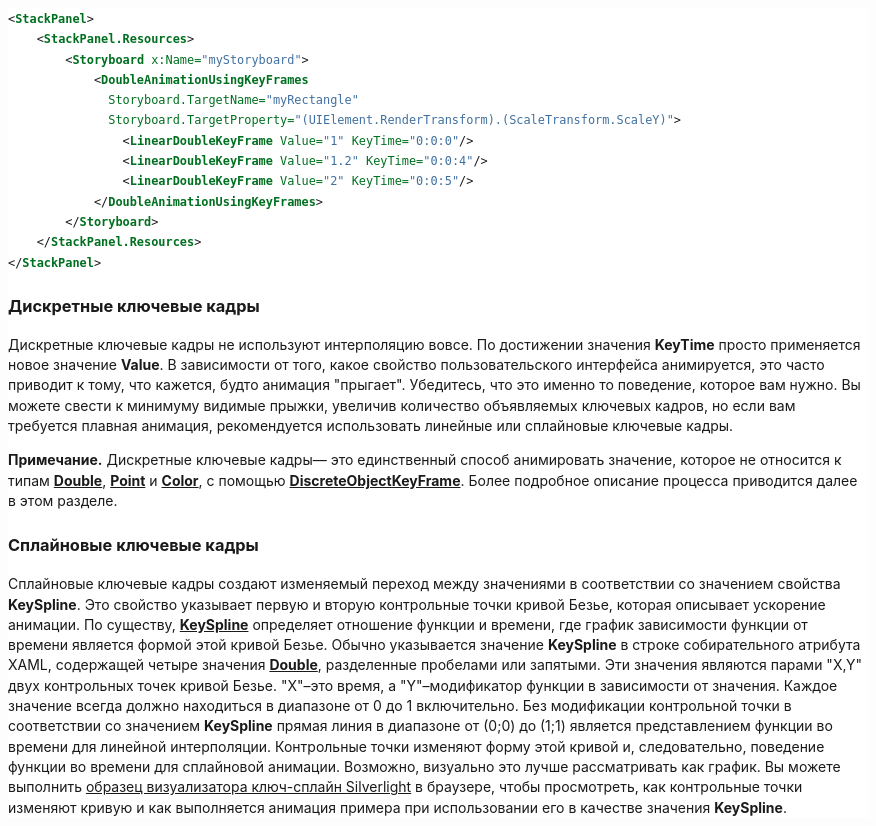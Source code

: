 ```xml
<StackPanel>
    <StackPanel.Resources>
        <Storyboard x:Name="myStoryboard">
            <DoubleAnimationUsingKeyFrames
              Storyboard.TargetName="myRectangle"
              Storyboard.TargetProperty="(UIElement.RenderTransform).(ScaleTransform.ScaleY)">
                <LinearDoubleKeyFrame Value="1" KeyTime="0:0:0"/>
                <LinearDoubleKeyFrame Value="1.2" KeyTime="0:0:4"/>
                <LinearDoubleKeyFrame Value="2" KeyTime="0:0:5"/>
            </DoubleAnimationUsingKeyFrames>
        </Storyboard>
    </StackPanel.Resources>
</StackPanel>
```

### <a name="discrete-key-frames"></a>Дискретные ключевые кадры

Дискретные ключевые кадры не используют интерполяцию вовсе. По достижении значения **KeyTime** просто применяется новое значение **Value**. В зависимости от того, какое свойство пользовательского интерфейса анимируется, это часто приводит к тому, что кажется, будто анимация "прыгает". Убедитесь, что это именно то поведение, которое вам нужно. Вы можете свести к минимуму видимые прыжки, увеличив количество объявляемых ключевых кадров, но если вам требуется плавная анимация, рекомендуется использовать линейные или сплайновые ключевые кадры.

**Примечание.** Дискретные ключевые кадры— это единственный способ анимировать значение, которое не относится к типам [**Double**](https://msdn.microsoft.com/library/windows/apps/xaml/system.double.aspx), [**Point**](https://msdn.microsoft.com/library/windows/apps/BR225870) и [**Color**](https://msdn.microsoft.com/library/windows/apps/Hh673723), с помощью [**DiscreteObjectKeyFrame**](https://msdn.microsoft.com/library/windows/apps/BR243132). Более подробное описание процесса приводится далее в этом разделе.

 

### <a name="spline-key-frames"></a>Сплайновые ключевые кадры

Сплайновые ключевые кадры создают изменяемый переход между значениями в соответствии со значением свойства **KeySpline**. Это свойство указывает первую и вторую контрольные точки кривой Безье, которая описывает ускорение анимации. По существу, [**KeySpline**](https://msdn.microsoft.com/library/windows/apps/BR210307) определяет отношение функции и времени, где график зависимости функции от времени является формой этой кривой Безье. Обычно указывается значение **KeySpline** в строке собирательного атрибута XAML, содержащей четыре значения [**Double**](https://msdn.microsoft.com/library/windows/apps/xaml/system.double.aspx), разделенные пробелами или запятыми. Эти значения являются парами "X,Y" двух контрольных точек кривой Безье. "X"–это время, а "Y"–модификатор функции в зависимости от значения. Каждое значение всегда должно находиться в диапазоне от 0 до 1 включительно. Без модификации контрольной точки в соответствии со значением **KeySpline** прямая линия в диапазоне от (0;0) до (1;1) является представлением функции во времени для линейной интерполяции. Контрольные точки изменяют форму этой кривой и, следовательно, поведение функции во времени для сплайновой анимации. Возможно, визуально это лучше рассматривать как график. Вы можете выполнить [образец визуализатора ключ-сплайн Silverlight](http://samples.msdn.microsoft.com/Silverlight/SampleBrowser/index.htm#/?sref=KeySplineExample) в браузере, чтобы просмотреть, как контрольные точки изменяют кривую и как выполняется анимация примера при использовании его в качестве значения **KeySpline**.
